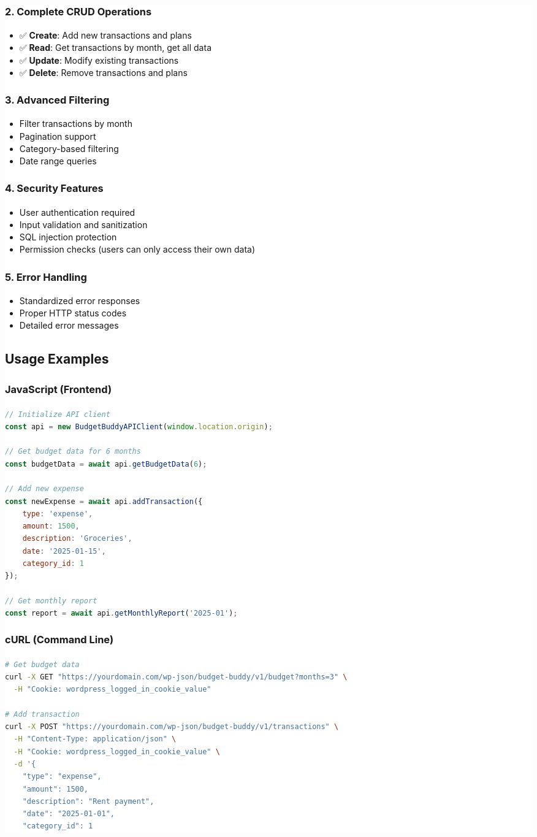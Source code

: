 ### 2. **Complete CRUD Operations**
- ✅ **Create**: Add new transactions and plans
- ✅ **Read**: Get transactions by month, get all data
- ✅ **Update**: Modify existing transactions
- ✅ **Delete**: Remove transactions and plans

### 3. **Advanced Filtering**
- Filter transactions by month
- Pagination support
- Category-based filtering
- Date range queries

### 4. **Security Features**
- User authentication required
- Input validation and sanitization
- SQL injection protection
- Permission checks (users can only access their own data)

### 5. **Error Handling**
- Standardized error responses
- Proper HTTP status codes
- Detailed error messages

## Usage Examples

### JavaScript (Frontend)
```javascript
// Initialize API client
const api = new BudgetBuddyAPIClient(window.location.origin);

// Get budget data for 6 months
const budgetData = await api.getBudgetData(6);

// Add new expense
const newExpense = await api.addTransaction({
    type: 'expense',
    amount: 1500,
    description: 'Groceries',
    date: '2025-01-15',
    category_id: 1
});

// Get monthly report
const report = await api.getMonthlyReport('2025-01');
```

### cURL (Command Line)
```bash
# Get budget data
curl -X GET "https://yourdomain.com/wp-json/budget-buddy/v1/budget?months=3" \
  -H "Cookie: wordpress_logged_in_cookie_value"

# Add transaction
curl -X POST "https://yourdomain.com/wp-json/budget-buddy/v1/transactions" \
  -H "Content-Type: application/json" \
  -H "Cookie: wordpress_logged_in_cookie_value" \
  -d '{
    "type": "expense",
    "amount": 1500,
    "description": "Rent payment",
    "date": "2025-01-01",
    "category_id": 1
```